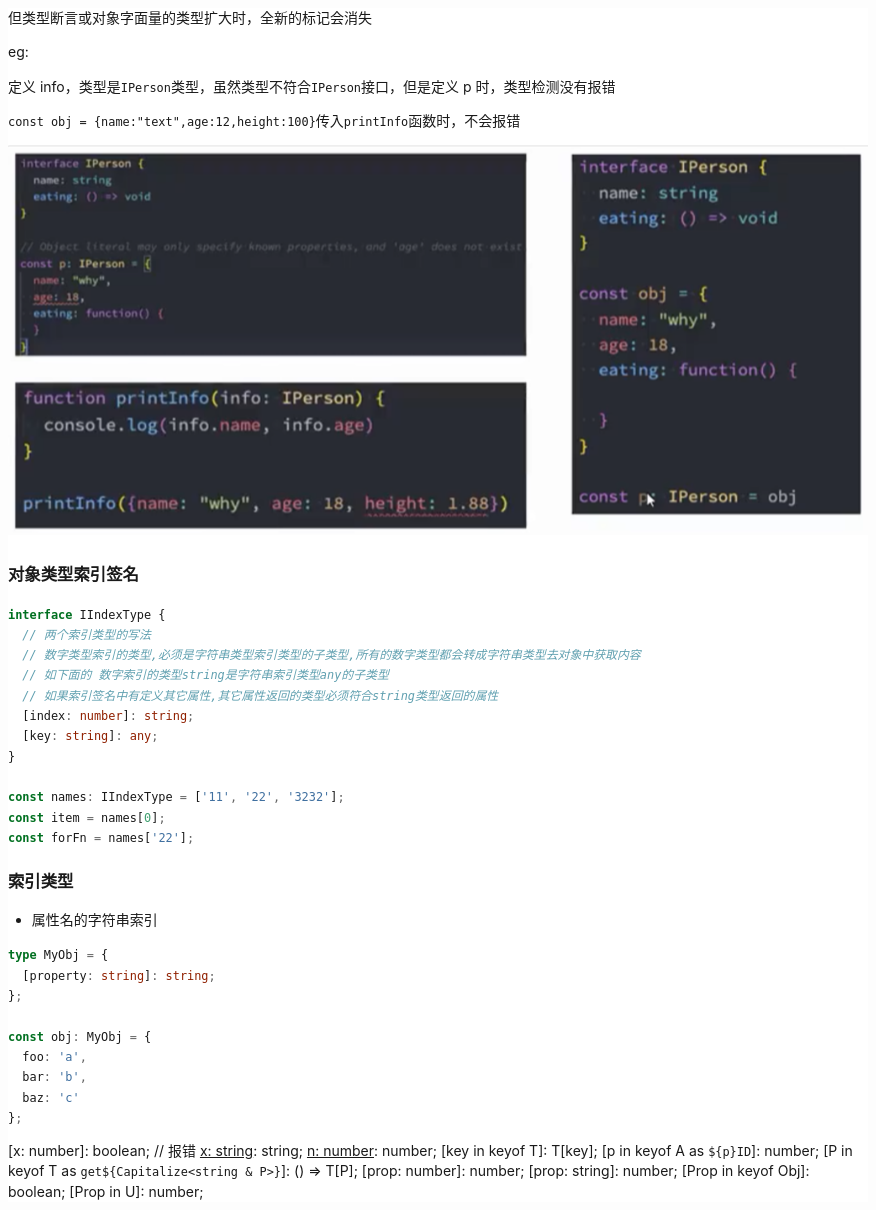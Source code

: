 但类型断言或对象字面量的类型扩大时，全新的标记会消失

eg:

定义 info，类型是`IPerson`类型，虽然类型不符合`IPerson`接口，但是定义 p 时，类型检测没有报错

`const obj = {name:"text",age:12,height:100}`传入`printInfo`函数时，不会报错

![](/images/ts-img/字面量定义.png)

### 对象类型索引签名

```typescript
interface IIndexType {
  // 两个索引类型的写法
  // 数字类型索引的类型,必须是字符串类型索引类型的子类型,所有的数字类型都会转成字符串类型去对象中获取内容
  // 如下面的 数字索引的类型string是字符串索引类型any的子类型
  // 如果索引签名中有定义其它属性,其它属性返回的类型必须符合string类型返回的属性
  [index: number]: string;
  [key: string]: any;
}

const names: IIndexType = ['11', '22', '3232'];
const item = names[0];
const forFn = names['22'];
```

### 索引类型

- 属性名的字符串索引

```typescript
type MyObj = {
  [property: string]: string;
};

const obj: MyObj = {
  foo: 'a',
  bar: 'b',
  baz: 'c'
};
```


  [x: string]: any;
  [Key in keyof Point]: Point[Key];
  [Key in keyof Point]: Point[Key];
  [index: string]: number;
  [property: number]: string;
  [property: symbol]: string;
  [n: number]: number;
  [x: number]: boolean; // 报错
  [x: string]: string;
  [n: number]: number;
  [key in keyof T]: T[key];
  [p in keyof A as `${p}ID`]: number;
  [P in keyof T as `get${Capitalize<string & P>}`]: () => T[P];
  [prop: number]: number;
  [prop: string]: number;
  [Prop in keyof Obj]: boolean;
  [Prop in U]: number;